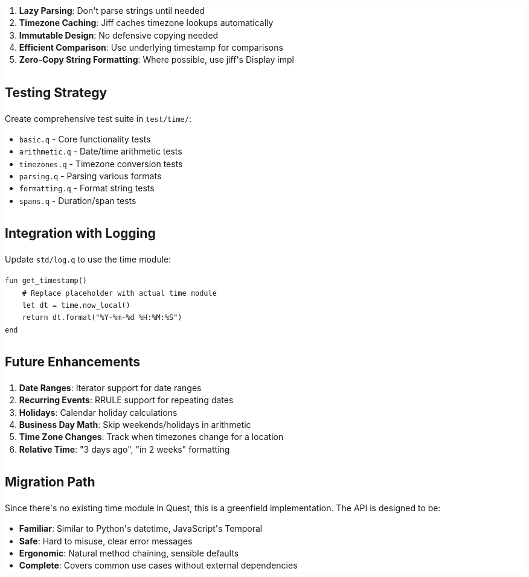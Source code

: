 1. **Lazy Parsing**: Don't parse strings until needed
2. **Timezone Caching**: Jiff caches timezone lookups automatically
3. **Immutable Design**: No defensive copying needed
4. **Efficient Comparison**: Use underlying timestamp for comparisons
5. **Zero-Copy String Formatting**: Where possible, use jiff's Display impl

## Testing Strategy

Create comprehensive test suite in `test/time/`:
- `basic.q` - Core functionality tests
- `arithmetic.q` - Date/time arithmetic tests
- `timezones.q` - Timezone conversion tests
- `parsing.q` - Parsing various formats
- `formatting.q` - Format string tests
- `spans.q` - Duration/span tests

## Integration with Logging

Update `std/log.q` to use the time module:

```quest
fun get_timestamp()
    # Replace placeholder with actual time module
    let dt = time.now_local()
    return dt.format("%Y-%m-%d %H:%M:%S")
end
```

## Future Enhancements

1. **Date Ranges**: Iterator support for date ranges
2. **Recurring Events**: RRULE support for repeating dates
3. **Holidays**: Calendar holiday calculations
4. **Business Day Math**: Skip weekends/holidays in arithmetic
5. **Time Zone Changes**: Track when timezones change for a location
6. **Relative Time**: "3 days ago", "in 2 weeks" formatting

## Migration Path

Since there's no existing time module in Quest, this is a greenfield implementation. The API is designed to be:
- **Familiar**: Similar to Python's datetime, JavaScript's Temporal
- **Safe**: Hard to misuse, clear error messages
- **Ergonomic**: Natural method chaining, sensible defaults
- **Complete**: Covers common use cases without external dependencies
